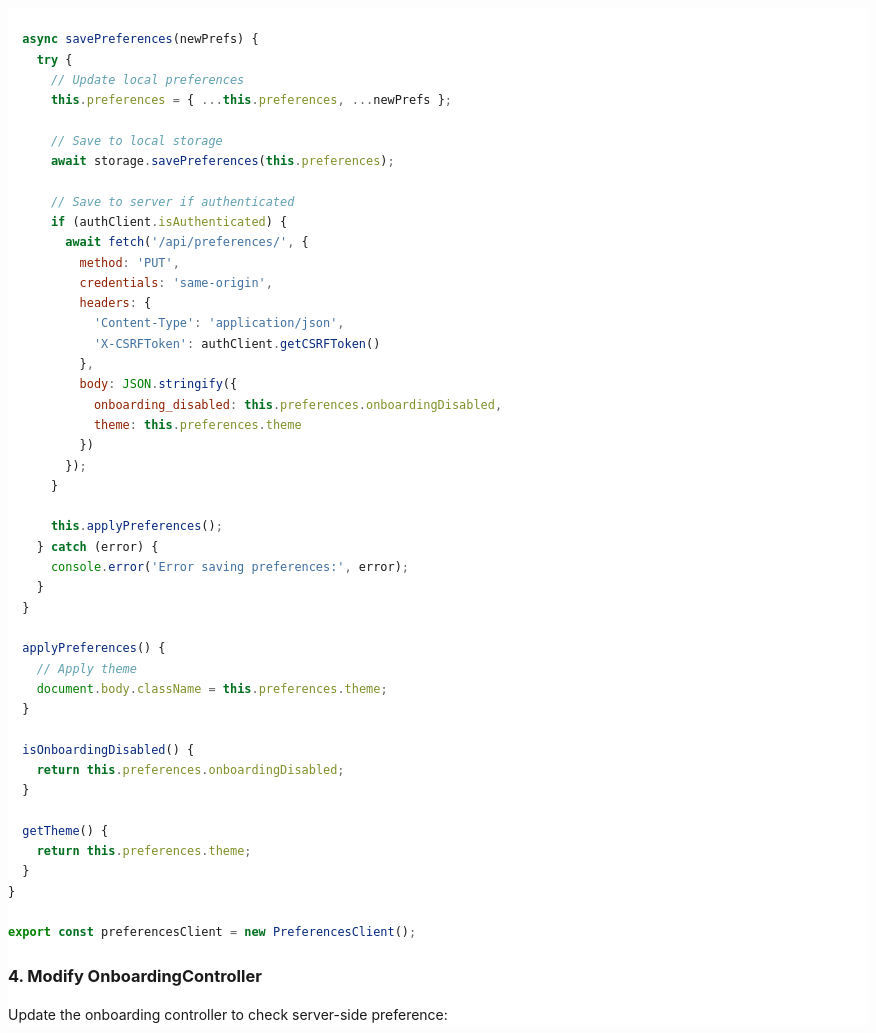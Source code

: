    ```javascript
     
     async savePreferences(newPrefs) {
       try {
         // Update local preferences
         this.preferences = { ...this.preferences, ...newPrefs };
         
         // Save to local storage
         await storage.savePreferences(this.preferences);
         
         // Save to server if authenticated
         if (authClient.isAuthenticated) {
           await fetch('/api/preferences/', {
             method: 'PUT',
             credentials: 'same-origin',
             headers: {
               'Content-Type': 'application/json',
               'X-CSRFToken': authClient.getCSRFToken()
             },
             body: JSON.stringify({
               onboarding_disabled: this.preferences.onboardingDisabled,
               theme: this.preferences.theme
             })
           });
         }
         
         this.applyPreferences();
       } catch (error) {
         console.error('Error saving preferences:', error);
       }
     }
     
     applyPreferences() {
       // Apply theme
       document.body.className = this.preferences.theme;
     }
     
     isOnboardingDisabled() {
       return this.preferences.onboardingDisabled;
     }
     
     getTheme() {
       return this.preferences.theme;
     }
   }
   
   export const preferencesClient = new PreferencesClient();
   ```

### 4. Modify OnboardingController

Update the onboarding controller to check server-side preference:
